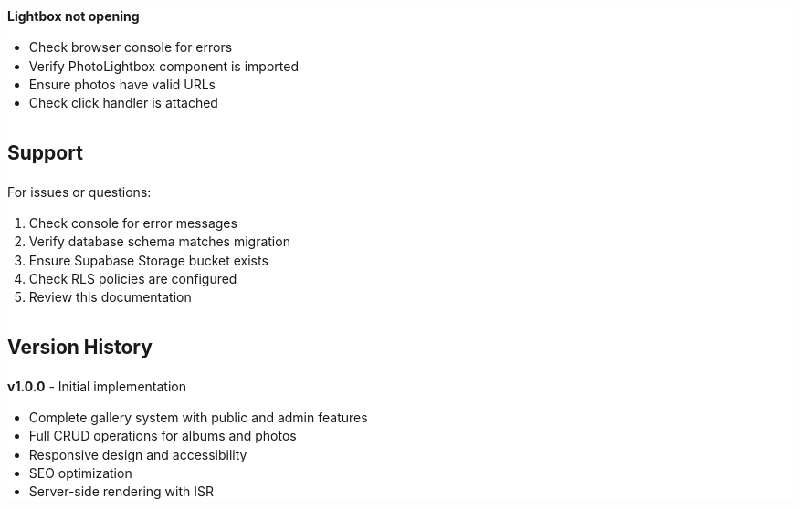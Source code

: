 **Lightbox not opening**
- Check browser console for errors
- Verify PhotoLightbox component is imported
- Ensure photos have valid URLs
- Check click handler is attached

## Support

For issues or questions:
1. Check console for error messages
2. Verify database schema matches migration
3. Ensure Supabase Storage bucket exists
4. Check RLS policies are configured
5. Review this documentation

## Version History

**v1.0.0** - Initial implementation
- Complete gallery system with public and admin features
- Full CRUD operations for albums and photos
- Responsive design and accessibility
- SEO optimization
- Server-side rendering with ISR
